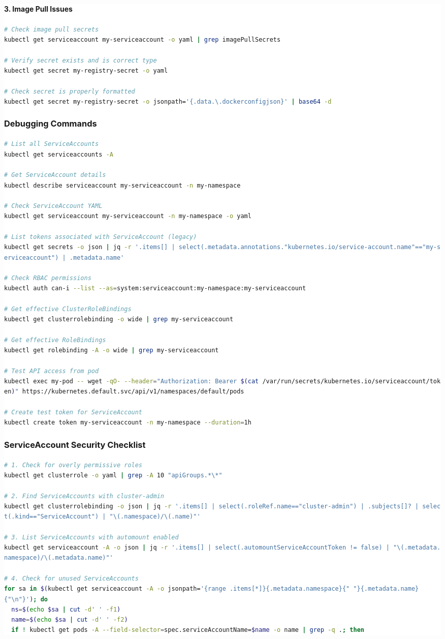 #### 3. Image Pull Issues
```bash
# Check image pull secrets
kubectl get serviceaccount my-serviceaccount -o yaml | grep imagePullSecrets

# Verify secret exists and is correct type
kubectl get secret my-registry-secret -o yaml

# Check secret is properly formatted
kubectl get secret my-registry-secret -o jsonpath='{.data.\.dockerconfigjson}' | base64 -d
```

### Debugging Commands

```bash
# List all ServiceAccounts
kubectl get serviceaccounts -A

# Get ServiceAccount details
kubectl describe serviceaccount my-serviceaccount -n my-namespace

# Check ServiceAccount YAML
kubectl get serviceaccount my-serviceaccount -n my-namespace -o yaml

# List tokens associated with ServiceAccount (legacy)
kubectl get secrets -o json | jq -r '.items[] | select(.metadata.annotations."kubernetes.io/service-account.name"=="my-serviceaccount") | .metadata.name'

# Check RBAC permissions
kubectl auth can-i --list --as=system:serviceaccount:my-namespace:my-serviceaccount

# Get effective ClusterRoleBindings
kubectl get clusterrolebinding -o wide | grep my-serviceaccount

# Get effective RoleBindings
kubectl get rolebinding -A -o wide | grep my-serviceaccount

# Test API access from pod
kubectl exec my-pod -- wget -qO- --header="Authorization: Bearer $(cat /var/run/secrets/kubernetes.io/serviceaccount/token)" https://kubernetes.default.svc/api/v1/namespaces/default/pods

# Create test token for ServiceAccount
kubectl create token my-serviceaccount -n my-namespace --duration=1h
```

### ServiceAccount Security Checklist

```bash
# 1. Check for overly permissive roles
kubectl get clusterrole -o yaml | grep -A 10 "apiGroups.*\*"

# 2. Find ServiceAccounts with cluster-admin
kubectl get clusterrolebinding -o json | jq -r '.items[] | select(.roleRef.name=="cluster-admin") | .subjects[]? | select(.kind=="ServiceAccount") | "\(.namespace)/\(.name)"'

# 3. List ServiceAccounts with automount enabled
kubectl get serviceaccount -A -o json | jq -r '.items[] | select(.automountServiceAccountToken != false) | "\(.metadata.namespace)/\(.metadata.name)"'

# 4. Check for unused ServiceAccounts
for sa in $(kubectl get serviceaccount -A -o jsonpath='{range .items[*]}{.metadata.namespace}{" "}{.metadata.name}{"\n"}'); do
  ns=$(echo $sa | cut -d' ' -f1)
  name=$(echo $sa | cut -d' ' -f2)
  if ! kubectl get pods -A --field-selector=spec.serviceAccountName=$name -o name | grep -q .; then
```